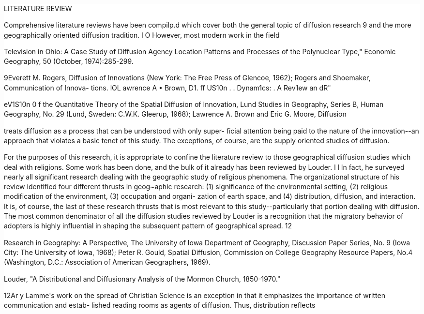 LITERATURE REVIEW

Comprehensive literature reviews have been compilp.d which cover
both the general topic of diffusion research 9 and the more geographically
oriented diffusion tradition. l O   However, most modern work in the field

Television in Ohio: A Case Study of Diffusion Agency Location Patterns
and Processes of the Polynuclear Type," Economic Geography, 50 (October,
1974):285-299.

9Everett M. Rogers, Diffusion of Innovations (New York: The Free
Press of Glencoe, 1962); Rogers and Shoemaker, Communication of Innova-
tions.
lOL awrence A • Brown, D1. ff US10n
.        .
Dynam1cs:      .
A Rev1ew an dR"

eV1S10n 0 f
the Quantitative Theory of the Spatial Diffusion of Innovation, Lund
Studies in Geography, Series B, Human Geography, No. 29 (Lund, Sweden:
C.W.K. Gleerup, 1968); Lawrence A. Brown and Eric G. Moore, Diffusion

treats diffusion as a process that can be understood with only super-
ficial attention being paid to the nature of the innovation--an approach
that violates a basic tenet of this study.         The exceptions, of course, are
the     supply oriented studies of diffusion.

For the purposes of this research, it is appropriate to confine the
literature review to those geographical diffusion studies which deal with
religions.     Some work has been done, and the bulk of it already has been
reviewed by Louder. l l        In fact, he surveyed nearly all significant
research dealing with the geographic study of religious phenomena.           The
organizational structure of his review identified four different thrusts
in    geog~aphic   research:     (1) significance of the environmental setting,
(2) religious modification of the environment, (3) occupation and organi-
zation of earth space, and (4) distribution, diffusion, and interaction.
It is, of course, the last of these research thrusts that is most
relevant to this study--particularly that portion dealing with diffusion.
The most common denominator of all the diffusion studies reviewed by
Louder is a recognition that the migratory behavior of adopters is
highly influential in shaping the subsequent pattern of geographical
spread. 12

Research in Geography: A Perspective, The University of Iowa Department
of Geography, Discussion Paper Series, No. 9 (Iowa City: The University
of Iowa, 1968); Peter R. Gould, Spatial Diffusion, Commission on College
Geography Resource Papers, No.4 (Washington, D.C.: Association of
American Geographers, 1969).

Louder, "A Distributional and Diffusionary Analysis of the
Mormon Church, 1850-1970."

12Ar y Lamme's work on the spread of Christian Science is an exception
in that it emphasizes the importance of written communication and estab-
lished reading rooms as agents of diffusion. Thus, distribution reflects
